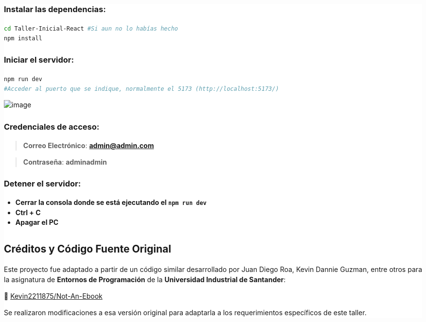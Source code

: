 ### Instalar las dependencias:
```bash
cd Taller-Inicial-React #Si aun no lo habías hecho
npm install
```

### Iniciar el servidor:
```bash
npm run dev
#Acceder al puerto que se indique, normalmente el 5173 (http://localhost:5173/)
```
![image](https://github.com/user-attachments/assets/916c2ab3-701a-4614-98e3-ff6aa0ba622f)

### Credenciales de acceso:
> **Correo Electrónico**: **admin@admin.com**

> **Contraseña**: **adminadmin**

### Detener el servidor:
- **Cerrar la consola donde se está ejecutando el `npm run dev`**
- **Ctrl + C**
- **Apagar el PC**

## Créditos y Código Fuente Original
<p align="justify">Este proyecto fue adaptado a partir de un código similar desarrollado por Juan Diego Roa, Kevin Dannie Guzman, entre otros para la asignatura de <b>Entornos de Programación</b> de la <b>Universidad Industrial de Santander</b>:</p>

🔗 [Kevin2211875/Not-An-Ebook](https://github.com/Kevin2211875/not-an-ebook.git)

Se realizaron modificaciones a esa versión original para adaptarla a los requerimientos específicos de este taller.
